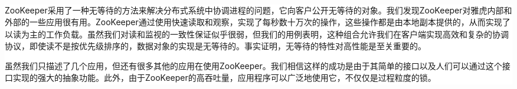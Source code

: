 ZooKeeper采用了一种无等待的方法来解决分布式系统中协调进程的问题，它向客户公开无等待的对象。我们发现ZooKeeper对雅虎内部和外部的一些应用很有用。ZooKeeper通过使用快速读取和观察，实现了每秒数十万次的操作，这些操作都是由本地副本提供的，从而实现了以读为主的工作负载。虽然我们对读和监视的一致性保证似乎很弱，但我们的用例表明，这种组合允许我们在客户端实现高效和复杂的协调协议，即使读不是按优先级排序的，数据对象的实现是无等待的。事实证明，无等待的特性对高性能是至关重要的。

虽然我们只描述了几个应用，但还有很多其他的应用在使用ZooKeeper。我们相信这样的成功是由于其简单的接口以及人们可以通过这个接口实现的强大的抽象功能。此外，由于ZooKeeper的高吞吐量，应用程序可以广泛地使用它，不仅仅是过程粒度的锁。
